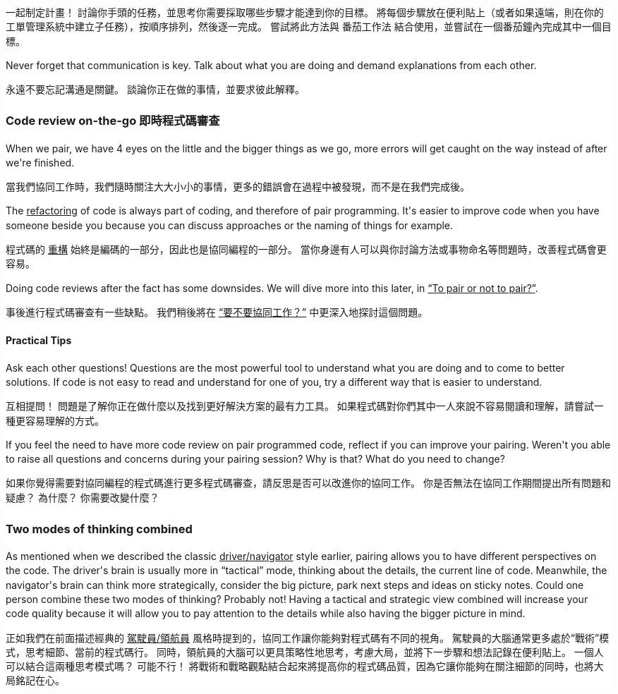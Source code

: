 一起制定計畫！ 討論你手頭的任務，並思考你需要採取哪些步驟才能達到你的目標。 將每個步驟放在便利貼上（或者如果遠端，則在你的工單管理系統中建立子任務），按順序排列，然後逐一完成。 嘗試將此方法與 番茄工作法 結合使用，並嘗試在一個番茄鐘內完成其中一個目標。

Never forget that communication is key. Talk about what you are doing and demand explanations from each other.

永遠不要忘記溝通是關鍵。 談論你正在做的事情，並要求彼此解釋。

### Code review on-the-go 即時程式碼審查

When we pair, we have 4 eyes on the little and the bigger things as we go, more errors will get caught on the way instead of after we're finished.

當我們協同工作時，我們隨時關注大大小小的事情，更多的錯誤會在過程中被發現，而不是在我們完成後。

The [refactoring](https://martinfowler.com/tags/refactoring.html) of code is always part of coding, and therefore of pair programming. It's easier to improve code when you have someone beside you because you can discuss approaches or the naming of things for example.

程式碼的 [重構](https://www.google.com/url?sa=E&q=https%3A%2F%2Fmartinfowler.com%2Ftags%2Frefactoring.html) 始終是編碼的一部分，因此也是協同編程的一部分。 當你身邊有人可以與你討論方法或事物命名等問題時，改善程式碼會更容易。

Doing code reviews after the fact has some downsides. We will dive more into this later, in [“To pair or not to pair?”](https://martinfowler.com/articles/on-pair-programming.html#ToPairOrNotToPair).

事後進行程式碼審查有一些缺點。 我們稍後將在 [“要不要協同工作？”](https://www.google.com/url?sa=E&q=https%3A%2F%2Fmartinfowler.com%2Farticles%2Fon-pair-programming.html%23ToPairOrNotToPair) 中更深入地探討這個問題。

#### Practical Tips

Ask each other questions! Questions are the most powerful tool to understand what you are doing and to come to better solutions. If code is not easy to read and understand for one of you, try a different way that is easier to understand.

互相提問！ 問題是了解你正在做什麼以及找到更好解決方案的最有力工具。 如果程式碼對你們其中一人來說不容易閱讀和理解，請嘗試一種更容易理解的方式。

If you feel the need to have more code review on pair programmed code, reflect if you can improve your pairing. Weren't you able to raise all questions and concerns during your pairing session? Why is that? What do you need to change?

如果你覺得需要對協同編程的程式碼進行更多程式碼審查，請反思是否可以改進你的協同工作。 你是否無法在協同工作期間提出所有問題和疑慮？ 為什麼？ 你需要改變什麼？

### Two modes of thinking combined

As mentioned when we described the classic [driver/navigator](https://martinfowler.com/articles/on-pair-programming.html#DriverAndNavigator) style earlier, pairing allows you to have different perspectives on the code. The driver's brain is usually more in “tactical” mode, thinking about the details, the current line of code. Meanwhile, the navigator's brain can think more strategically, consider the big picture, park next steps and ideas on sticky notes. Could one person combine these two modes of thinking? Probably not! Having a tactical and strategic view combined will increase your code quality because it will allow you to pay attention to the details while also having the bigger picture in mind.

正如我們在前面描述經典的 [駕駛員/領航員](https://www.google.com/url?sa=E&q=https%3A%2F%2Fmartinfowler.com%2Farticles%2Fon-pair-programming.html%23DriverAndNavigator) 風格時提到的，協同工作讓你能夠對程式碼有不同的視角。 駕駛員的大腦通常更多處於“戰術”模式，思考細節、當前的程式碼行。 同時，領航員的大腦可以更具策略性地思考，考慮大局，並將下一步驟和想法記錄在便利貼上。 一個人可以結合這兩種思考模式嗎？ 可能不行！ 將戰術和戰略觀點結合起來將提高你的程式碼品質，因為它讓你能夠在關注細節的同時，也將大局銘記在心。
